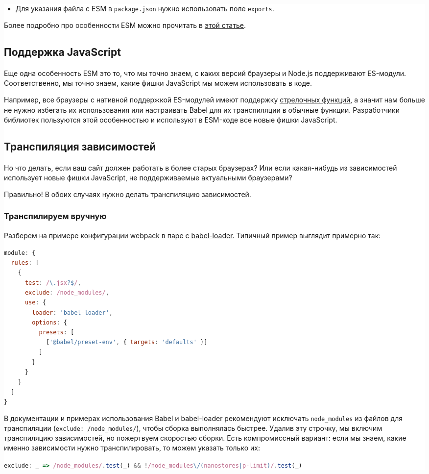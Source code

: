 -   Для указания файла с ESM в `package.json` нужно использовать поле [`exports`](https://nodejs.org/api/packages.html#exports).

Более подробно про особенности ESM можно прочитать в [этой статье](https://2ality.com/2019/10/hybrid-npm-packages.html).

## Поддержка JavaScript

Еще одна особенность ESM это то, что мы точно знаем, с каких версий браузеры и Node.js поддерживают ES-модули. Соответственно, мы точно знаем, какие фишки JavaScript мы можем использовать в коде.

Например, все браузеры с нативной поддержкой ES-модулей имеют поддержку [стрелочных функций](https://developer.mozilla.org/en-US/docs/Web/JavaScript/Reference/Functions/Arrow_functions), а значит нам больше не нужно избегать их использования или настраивать Babel для их транспиляции в обычные функции. Разработчики библиотек пользуются этой особенностью и используют в ESM-коде все новые фишки JavaScript.

## Транспиляция зависимостей

Но что делать, если ваш сайт должен работать в более старых браузерах? Или если какая-нибудь из зависимостей использует новые фишки JavaScript, не поддерживаемые актуальными браузерами?

Правильно! В обоих случаях нужно делать транспиляцию зависимостей.

### Транспилируем вручную

Разберем на примере конфигурации webpack в паре с [babel-loader](https://webpack.js.org/loaders/babel-loader/#usage). Типичный пример выглядит примерно так:

```js
module: {
  rules: [
    {
      test: /\.jsx?$/,
      exclude: /node_modules/,
      use: {
        loader: 'babel-loader',
        options: {
          presets: [
            ['@babel/preset-env', { targets: 'defaults' }]
          ]
        }
      }
    }
  ]
}
```

В документации и примерах использования Babel и babel-loader рекомендуют исключать `node_modules` из файлов для транспиляции (`exclude: /node_modules/`), чтобы сборка выполнялась быстрее. Удалив эту строчку, мы включим транспиляцию зависимостей, но пожертвуем скоростью сборки. Есть компромиссный вариант: если мы знаем, какие именно зависимости нужно транспилировать, то можем указать только их:

```js
exclude: _ => /node_modules/.test(_) && !/node_modules\/(nanostores|p-limit)/.test(_)
```

